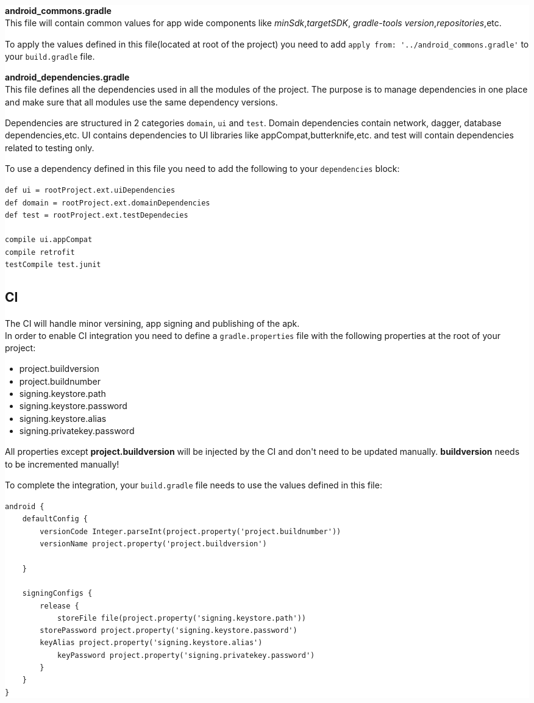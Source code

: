**android_commons.gradle**  
This file will contain common values for app wide components like *minSdk*,*targetSDK*, *gradle-tools version*,*repositories*,etc.  

To apply the values defined in this file(located at root of the project) you need to add ```apply from: '../android_commons.gradle'``` to your `build.gradle` file.  

**android_dependencies.gradle**  
This file defines all the dependencies used in all the modules of the project. The purpose is to manage dependencies in one place and make sure that all modules use the same dependency versions.  

Dependencies are structured in 2 categories `domain`, `ui` and `test`. Domain dependencies contain network, dagger, database dependencies,etc. UI contains dependencies to UI libraries like appCompat,butterknife,etc. and test will contain dependencies related to testing only.

To use a dependency defined in this file you need to add the following to your `dependencies` block:  


    def ui = rootProject.ext.uiDependencies
    def domain = rootProject.ext.domainDependencies
    def test = rootProject.ext.testDependecies

    compile ui.appCompat
    compile retrofit
    testCompile test.junit
    
## CI  
The CI will handle minor versining, app signing and publishing of the apk.  
In order to enable CI integration you need to define a `gradle.properties`  file with the following properties at the root of your project:  

- project.buildversion  
- project.buildnumber   
- signing.keystore.path 
- signing.keystore.password 
- signing.keystore.alias 
- signing.privatekey.password

All properties except **project.buildversion** will be injected by the CI and don't need to be updated manually. **buildversion** needs to be incremented manually!  

To complete the integration, your `build.gradle` file needs to use the values defined in this file:  

    android {
    	defaultConfig {
        	versionCode Integer.parseInt(project.property('project.buildnumber'))
        	versionName project.property('project.buildversion')
             
    	}

    	signingConfigs {
        	release {
            	storeFile file(project.property('signing.keystore.path'))
          	storePassword project.property('signing.keystore.password')
           	keyAlias project.property('signing.keystore.alias')
            	keyPassword project.property('signing.privatekey.password')
        	}
     	}
    }    
